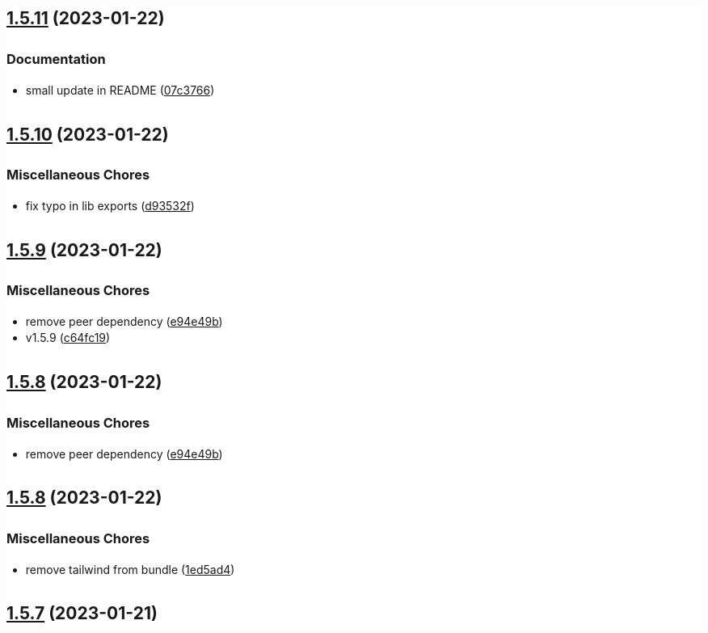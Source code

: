 ## [1.5.11](https://github.com/IgnacioNMiranda/vite-component-library-template/compare/v1.5.10...v1.5.11) (2023-01-22)


### Documentation

* small update in README ([07c3766](https://github.com/IgnacioNMiranda/vite-component-library-template/commit/07c3766baf787b21598c2c0e3a8847a1dcb172d4))

## [1.5.10](https://github.com/IgnacioNMiranda/vite-component-library-template/compare/v1.5.9...v1.5.10) (2023-01-22)


### Miscellaneous Chores

* fix typo in lib exports ([d93532f](https://github.com/IgnacioNMiranda/vite-component-library-template/commit/d93532fce8490d86ce9ef942d78c47d5361fe878))

## [1.5.9](https://github.com/IgnacioNMiranda/vite-component-library-template/compare/v1.5.8...v1.5.9) (2023-01-22)


### Miscellaneous Chores

* remove peer dependency ([e94e49b](https://github.com/IgnacioNMiranda/vite-component-library-template/commit/e94e49b2310aa3bc466df6e13eae37bbc36319c2))
* v1.5.9 ([c64fc19](https://github.com/IgnacioNMiranda/vite-component-library-template/commit/c64fc19e914fc287159e07973b8a46dbb3a43f09))

## [1.5.8](https://github.com/IgnacioNMiranda/vite-component-library-template/compare/v1.5.8...v1.5.8) (2023-01-22)


### Miscellaneous Chores

* remove peer dependency ([e94e49b](https://github.com/IgnacioNMiranda/vite-component-library-template/commit/e94e49b2310aa3bc466df6e13eae37bbc36319c2))

## [1.5.8](https://github.com/IgnacioNMiranda/vite-component-library-template/compare/v1.5.7...v1.5.8) (2023-01-22)


### Miscellaneous Chores

* remove tailwind from bundle ([1ed5ad4](https://github.com/IgnacioNMiranda/vite-component-library-template/commit/1ed5ad457ca8fe59572e98924f9bbda7872ad8b0))

## [1.5.7](https://github.com/IgnacioNMiranda/vite-component-library-template/compare/v1.5.6...v1.5.7) (2023-01-21)
